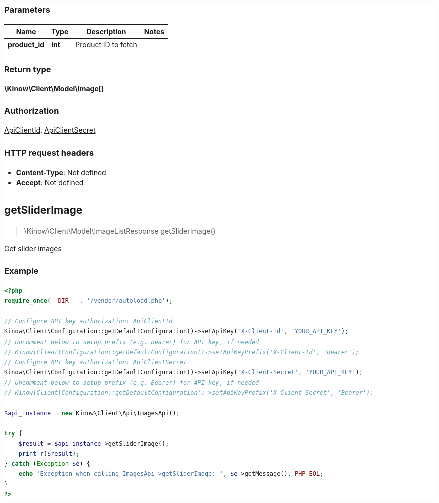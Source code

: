 ### Parameters

Name | Type | Description  | Notes
------------- | ------------- | ------------- | -------------
 **product_id** | **int**| Product ID to fetch |

### Return type

[**\Kinow\Client\Model\Image[]**](#Image)

### Authorization

[ApiClientId](#ApiClientId), [ApiClientSecret](#ApiClientSecret)

### HTTP request headers

 - **Content-Type**: Not defined
 - **Accept**: Not defined

## **getSliderImage**
> \Kinow\Client\Model\ImageListResponse getSliderImage()



Get slider images

### Example
```php
<?php
require_once(__DIR__ . '/vendor/autoload.php');

// Configure API key authorization: ApiClientId
Kinow\Client\Configuration::getDefaultConfiguration()->setApiKey('X-Client-Id', 'YOUR_API_KEY');
// Uncomment below to setup prefix (e.g. Bearer) for API key, if needed
// Kinow\Client\Configuration::getDefaultConfiguration()->setApiKeyPrefix('X-Client-Id', 'Bearer');
// Configure API key authorization: ApiClientSecret
Kinow\Client\Configuration::getDefaultConfiguration()->setApiKey('X-Client-Secret', 'YOUR_API_KEY');
// Uncomment below to setup prefix (e.g. Bearer) for API key, if needed
// Kinow\Client\Configuration::getDefaultConfiguration()->setApiKeyPrefix('X-Client-Secret', 'Bearer');

$api_instance = new Kinow\Client\Api\ImagesApi();

try {
    $result = $api_instance->getSliderImage();
    print_r($result);
} catch (Exception $e) {
    echo 'Exception when calling ImagesApi->getSliderImage: ', $e->getMessage(), PHP_EOL;
}
?>
```
